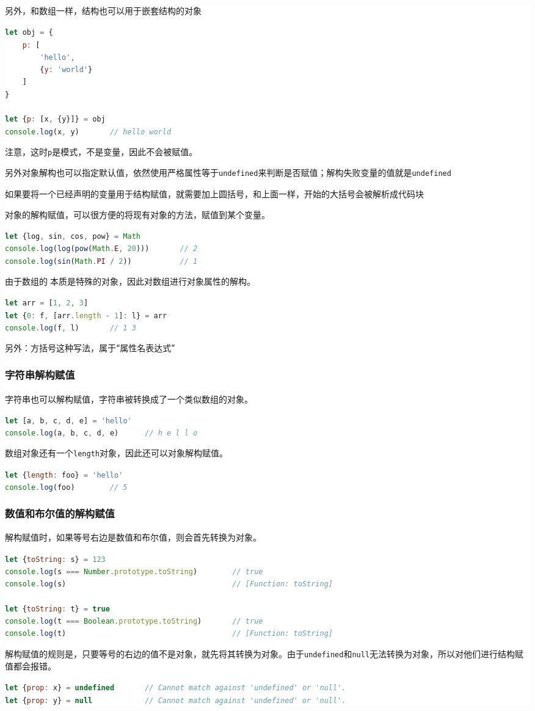 另外，和数组一样，结构也可以用于嵌套结构的对象
```js
let obj = {
    p: [
        'hello',
        {y: 'world'}
    ]
}

let {p: [x, {y}]} = obj
console.log(x, y)       // hello world
```
注意，这时`p`是模式，不是变量，因此不会被赋值。

另外对象解构也可以指定默认值，依然使用严格属性等于`undefined`来判断是否赋值；解构失败变量的值就是`undefined`

如果要将一个已经声明的变量用于结构赋值，就需要加上圆括号，和上面一样，开始的大括号会被解析成代码块

对象的解构赋值，可以很方便的将现有对象的方法，赋值到某个变量。
```js
let {log, sin, cos, pow} = Math
console.log(log(pow(Math.E, 20)))       // 2
console.log(sin(Math.PI / 2))           // 1
```

由于数组的 本质是特殊的对象，因此对数组进行对象属性的解构。
```js
let arr = [1, 2, 3]
let {0: f, [arr.length - 1]: l} = arr
console.log(f, l)       // 1 3
```
另外：方括号这种写法，属于“属性名表达式”

### 字符串解构赋值

字符串也可以解构赋值，字符串被转换成了一个类似数组的对象。
```js
let [a, b, c, d, e] = 'hello'
console.log(a, b, c, d, e)      // h e l l o
```

数组对象还有一个`length`对象，因此还可以对象解构赋值。
```js
let {length: foo} = 'hello'
console.log(foo)        // 5
```

### 数值和布尔值的解构赋值

解构赋值时，如果等号右边是数值和布尔值，则会首先转换为对象。
```js
let {toString: s} = 123
console.log(s === Number.prototype.toString)        // true
console.log(s)                                      // [Function: toString]

let {toString: t} = true
console.log(t === Boolean.prototype.toString)       // true
console.log(t)                                      // [Function: toString]
```
解构赋值的规则是，只要等号的右边的值不是对象，就先将其转换为对象。由于`undefined`和`null`无法转换为对象，所以对他们进行结构赋值都会报错。
```js
let {prop: x} = undefined       // Cannot match against 'undefined' or 'null'.
let {prop: y} = null            // Cannot match against 'undefined' or 'null'.
```
